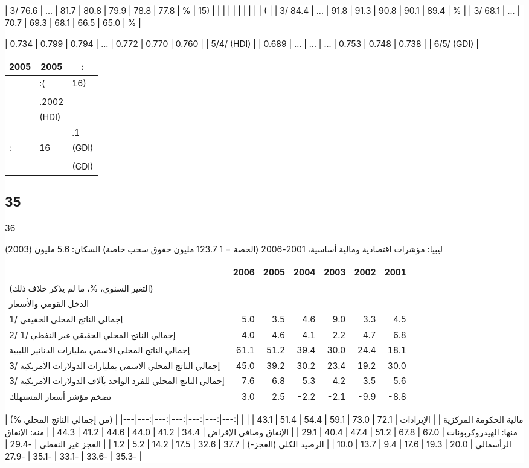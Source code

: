| 3/ 76.6 | ... | 81.7 | 80.8 | 79.9 | 78.8 | 77.8 | % | 15) |
| | | | | | | | | ( |
| 3/ 84.4 | ... | 91.8 | 91.3 | 90.8 | 90.1 | 89.4 | % |
| 3/ 68.1 | ... | 70.7 | 69.3 | 68.1 | 66.5 | 65.0 | % |

| 0.734 | 0.799 | 0.794 | ... | 0.772 | 0.770 | 0.760 | | 5/4/ (HDI) |
| 0.689 | ... | ... | ... | 0.753 | 0.748 | 0.738 | | 6/5/ (GDI) |

2005 | 2005 | : |
|------|------|---|
| | :( | 16) | 1/ |
| | | | 2/ |
| | .2002 | | 3/ |
| | (HDI) | | 4/ |
| | | .1 |
| : | 16 | (GDI) | (HDI) | 5/ |
| | | | |
| | | (GDI) | 6/ |

35
---
36

ليبيا: مؤشرات اقتصادية ومالية أساسية، 2001-2006
(الحصة = 1 123.7 مليون حقوق سحب خاصة)
السكان: 5.6 مليون (2003)

| | 2006 | 2005 | 2004 | 2003 | 2002 | 2001 |
|---|---:|---:|---:|---:|---:|---:|
| (التغير السنوي، %، ما لم يذكر خلاف ذلك) |
| الدخل القومي والأسعار |
| إجمالي الناتج المحلي الحقيقي /1 | 5.0 | 3.5 | 4.6 | 9.0 | 3.3 | 4.5 |
| إجمالي الناتج المحلي الحقيقي غير النفطي /1 /2 | 4.0 | 4.6 | 4.1 | 2.2 | 4.7 | 6.8 |
| إجمالي الناتج المحلي الاسمي بمليارات الدنانير الليبية | 61.1 | 51.2 | 39.4 | 30.0 | 24.4 | 18.1 |
| إجمالي الناتج المحلي الاسمي بمليارات الدولارات الأمريكية /3 | 45.0 | 39.2 | 30.2 | 23.4 | 19.2 | 30.0 |
| إجمالي الناتج المحلي للفرد الواحد بآلاف الدولارات الأمريكية /3 | 7.6 | 6.8 | 5.3 | 4.2 | 3.5 | 5.6 |
| تضخم مؤشر أسعار المستهلك | 3.0 | 2.5 | -2.2 | -2.1 | -9.9 | -8.8 |

| (% من إجمالي الناتج المحلي) |
|---|---:|---:|---:|---:|---:|---:|
| مالية الحكومة المركزية |
| الإيرادات | 72.1 | 73.0 | 59.1 | 54.4 | 51.4 | 43.1 |
| منها: الهيدروكربونات | 67.0 | 67.8 | 51.2 | 47.4 | 40.4 | 29.1 |
| الإنفاق وصافي الإقراض | 34.4 | 41.2 | 44.0 | 44.6 | 41.2 | 44.3 |
| منه: الإنفاق الرأسمالي | 20.0 | 19.3 | 17.6 | 9.4 | 13.7 | 10.0 |
| الرصيد الكلي (العجز-) | 37.7 | 32.6 | 17.5 | 14.2 | 5.2 | 1.2 |
| العجز غير النفطي | -29.4 | -35.3 | -33.6 | -33.1 | -35.1 | -27.9 |
